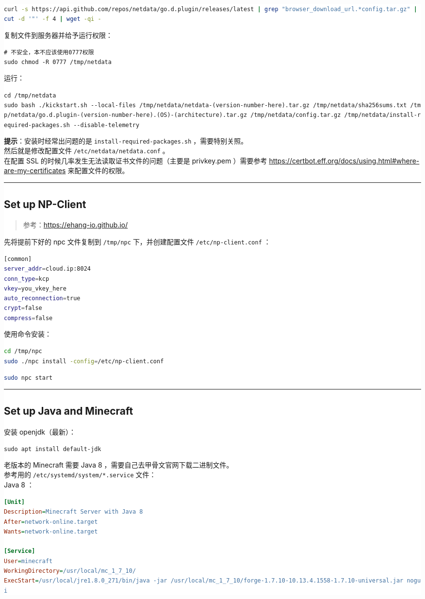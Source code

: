 ```bash
curl -s https://api.github.com/repos/netdata/go.d.plugin/releases/latest | grep "browser_download_url.*config.tar.gz" | cut -d '"' -f 4 | wget -qi -
```
复制文件到服务器并给予运行权限：
```
# 不安全，本不应该使用0777权限
sudo chmod -R 0777 /tmp/netdata
```
运行：
```
cd /tmp/netdata
sudo bash ./kickstart.sh --local-files /tmp/netdata/netdata-(version-number-here).tar.gz /tmp/netdata/sha256sums.txt /tmp/netdata/go.d.plugin-(version-number-here).(OS)-(architecture).tar.gz /tmp/netdata/config.tar.gz /tmp/netdata/install-required-packages.sh --disable-telemetry
```
**提示**：安装时经常出问题的是 `install-required-packages.sh` ，需要特别关照。   
然后就是修改配置文件 `/etc/netdata/netdata.conf` 。   
在配置 SSL 的时候几率发生无法读取证书文件的问题（主要是 privkey.pem ）需要参考 https://certbot.eff.org/docs/using.html#where-are-my-certificates 来配置文件的权限。

-----
## Set up NP-Client
> 参考：https://ehang-io.github.io/

先将提前下好的 npc 文件复制到 `/tmp/npc` 下，并创建配置文件 `/etc/np-client.conf` ：
```bash
[common]
server_addr=cloud.ip:8024
conn_type=kcp
vkey=you_vkey_here
auto_reconnection=true
crypt=false
compress=false
```
使用命令安装：
```bash
cd /tmp/npc
sudo ./npc install -config=/etc/np-client.conf
```
```bash
sudo npc start
```

-----
## Set up Java and Minecraft
安装 openjdk（最新）：
```
sudo apt install default-jdk
```
老版本的 Minecraft 需要 Java 8 ，需要自己去甲骨文官网下载二进制文件。   
参考用的 `/etc/systemd/system/*.service` 文件：   
Java 8 ：
```ini
[Unit]
Description=Minecraft Server with Java 8
After=network-online.target
Wants=network-online.target

[Service]
User=minecraft
WorkingDirectory=/usr/local/mc_1_7_10/
ExecStart=/usr/local/jre1.8.0_271/bin/java -jar /usr/local/mc_1_7_10/forge-1.7.10-10.13.4.1558-1.7.10-universal.jar nogui

```